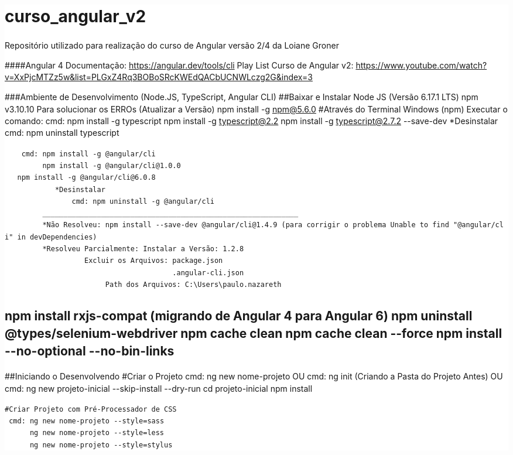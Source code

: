 # curso_angular_v2
Repositório utilizado para realização do curso de Angular versão 2/4 da Loiane Groner

####Angular 4
Documentação: https://angular.dev/tools/cli
Play List Curso de Angular v2: https://www.youtube.com/watch?v=XxPjcMTZz5w&list=PLGxZ4Rq3BOBoSRcKWEdQACbUCNWLczg2G&index=3

###Ambiente de Desenvolvimento (Node.JS, TypeScript, Angular CLI)
##Baixar e Instalar Node JS (Versão 6.17.1 LTS)
  npm v3.10.10
  Para solucionar os ERROs (Atualizar a Versão)
  npm install -g npm@5.6.0
#Através do Terminal Windows (npm)
	Executar o comando: 
		cmd: npm install -g typescript
			 npm install -g typescript@2.2
       npm install -g typescript@2.7.2 --save-dev
				*Desinstalar
					cmd: npm uninstall typescript
		
		cmd: npm install -g @angular/cli
			 npm install -g @angular/cli@1.0.0
       npm install -g @angular/cli@6.0.8
			 	*Desinstalar
					cmd: npm uninstall -g @angular/cli
			 _____________________________________________________________
			 *Não Resolveu: npm install --save-dev @angular/cli@1.4.9 (para corrigir o problema Unable to find "@angular/cli" in devDependencies)
			 *Resolveu Parcialmente: Instalar a Versão: 1.2.8
					   Excluir os Arquivos: package.json
											.angular-cli.json
							Path dos Arquivos: C:\Users\paulo.nazareth

npm install rxjs-compat (migrando de Angular 4 para Angular 6)
npm uninstall @types/selenium-webdriver
npm cache clean
npm cache clean --force
npm install --no-optional --no-bin-links		
-------------------------------------------------------------------
##Iniciando o Desenvolvendo	
#Criar o Projeto
	cmd: ng new nome-projeto
  OU
  cmd: ng init (Criando a Pasta do Projeto Antes)
  OU
	cmd: ng new projeto-inicial --skip-install --dry-run
       cd projeto-inicial 
       npm install

    #Criar Projeto com Pré-Processador de CSS
     cmd: ng new nome-projeto --style=sass
          ng new nome-projeto --style=less
          ng new nome-projeto --style=stylus 

